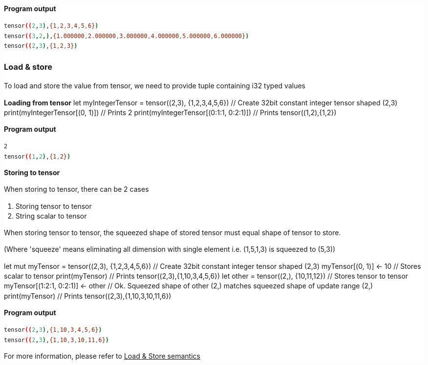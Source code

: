 __Program output__
```Bash
tensor((2,3),{1,2,3,4,5,6})
tensor((3,2,),{1.000000,2.000000,3.000000,4.000000,5.000000,6.000000})
tensor((2,3),{1,2,3})
```

### Load & store

To load and store the value from tensor, we need to provide tuple containing i32 typed values

__Loading from tensor__
<code-block lang='c#'>
let myIntegerTensor = tensor((2,3), {1,2,3,4,5,6}) // Create 32bit constant integer tensor shaped (2,3)
print(myIntegerTensor[(0, 1)]) // Prints 2
print(myIntegerTensor[(0:1:1, 0:2:1)]) // Prints tensor((1,2),{1,2})
</code-block>

__Program output__
```Bash
2
tensor((1,2),{1,2})
```

__Storing to tensor__

When storing to tensor, there can be 2 cases
1. Storing tensor to tensor
2. String scalar to tensor

When storing tensor to tensor, the squeezed shape of stored tensor
must equal shape of tensor to store. 

(Where 'squeeze' means eliminating all dimension with single element i.e. (1,5,1,3) is squeezed to (5,3))

<code-block lang='c#'>
let mut myTensor = tensor((2,3), {1,2,3,4,5,6}) // Create 32bit constant integer tensor shaped (2,3)
myTensor[(0, 1)] &lt;- 10 // Stores scalar to tensor
print(myTensor) // Prints tensor((2,3),{1,10,3,4,5,6})
let other = tensor((2,), {10,11,12})
// Stores tensor to tensor
myTensor[(1:2:1, 0:2:1)] &lt;- other // Ok. Squeezed shape of other (2,) matches squeezed shape of update range (2,)
print(myTensor) // Prints tensor((2,3),{1,10,3,10,11,6})
</code-block>

__Program output__
```Bash
tensor((2,3),{1,10,3,4,5,6})
tensor((2,3),{1,10,3,10,11,6})
```

For more information, please refer to 
<a href="Load-Store-rules.md">Load & Store semantics</a>
